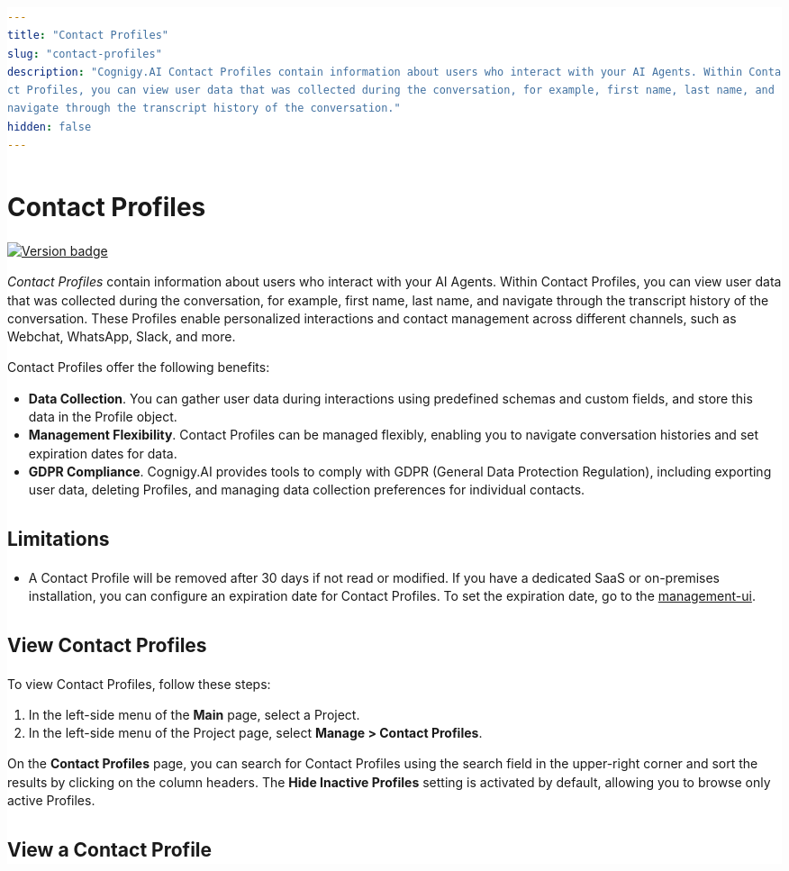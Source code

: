 ```yaml
---
title: "Contact Profiles"
slug: "contact-profiles"
description: "Cognigy.AI Contact Profiles contain information about users who interact with your AI Agents. Within Contact Profiles, you can view user data that was collected during the conversation, for example, first name, last name, and navigate through the transcript history of the conversation."
hidden: false
---
```


# Contact Profiles

<a href="Updated"><img src="https://img.shields.io/badge/Updated_in-v4.98-blue" alt="Version badge" /></a>

_Contact Profiles_ contain information about users who interact with your AI Agents. 
Within Contact Profiles, you can view user data that was collected during the conversation, for example, first name, last name, and navigate through the transcript history of the conversation. 
These Profiles enable personalized interactions and contact management across different channels, such as Webchat, WhatsApp, Slack, and more.

Contact Profiles offer the following benefits:

- **Data Collection**. You can gather user data during interactions using predefined schemas and custom fields, and store this data in the Profile object.
- **Management Flexibility**. Contact Profiles can be managed flexibly, enabling you to navigate conversation histories and set expiration dates for data.
- **GDPR Compliance**. Cognigy.AI provides tools to comply with GDPR (General Data Protection Regulation), including exporting user data, deleting Profiles, and managing data collection preferences for individual contacts.

## Limitations

- A Contact Profile will be removed after 30 days if not read or modified. If you have a dedicated SaaS or on-premises installation, you can configure an expiration date for Contact Profiles. To set the expiration date, go to the [management-ui](../administer/access/management-ui.md).

## View Contact Profiles

To view Contact Profiles, follow these steps:

1. In the left-side menu of the **Main** page, select a Project.
2. In the left-side menu of the Project page, select **Manage > Contact Profiles**.

On the **Contact Profiles** page, you can search for Contact Profiles using the search field in the upper-right corner and sort the results by clicking on the column headers. 
The **Hide Inactive Profiles** setting is activated by default, allowing you to browse only active Profiles.

## View a Contact Profile
